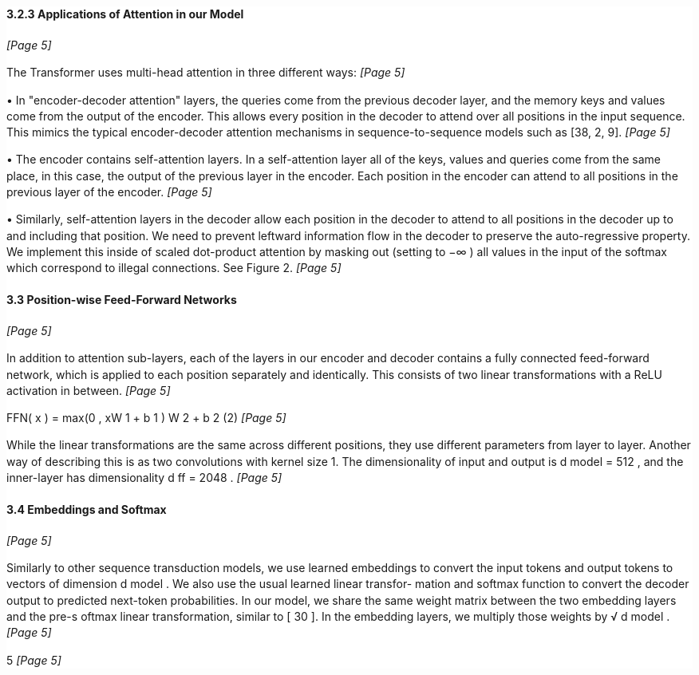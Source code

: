 #### 3.2.3 Applications of Attention in our Model
*[Page 5]*

The Transformer uses multi-head attention in three different ways:
*[Page 5]*

•  In "encoder-decoder attention" layers, the queries come from the previous decoder layer, and the memory keys and values come from the output of the encoder. This allows every position in the decoder to attend over all positions in the input sequence. This mimics the typical encoder-decoder attention mechanisms in sequence-to-sequence models such as [38, 2, 9].
*[Page 5]*

•  The encoder contains self-attention layers. In a self-attention layer all of the keys, values and queries come from the same place, in this case, the output of the previous layer in the encoder. Each position in the encoder can attend to all positions in the previous layer of the encoder.
*[Page 5]*

•  Similarly, self-attention layers in the decoder allow each position in the decoder to attend to all positions in the decoder up to and including that position. We need to prevent leftward information flow in the decoder to preserve the auto-regressive property. We implement this inside of scaled dot-product attention by masking out (setting to  −∞ ) all values in the input of the softmax which correspond to illegal connections. See Figure 2.
*[Page 5]*

#### 3.3 Position-wise Feed-Forward Networks
*[Page 5]*

In addition to attention sub-layers, each of the layers in our encoder and decoder contains a fully connected feed-forward network, which is applied to each position separately and identically. This consists of two linear transformations with a ReLU activation in between.
*[Page 5]*

FFN( x ) = max(0 , xW 1  +  b 1 ) W 2  +  b 2 (2)
*[Page 5]*

While the linear transformations are the same across different positions, they use different parameters from layer to layer. Another way of describing this is as two convolutions with kernel size 1. The dimensionality of input and output is  d model  = 512 , and the inner-layer has dimensionality d ff  = 2048 .
*[Page 5]*

#### 3.4 Embeddings and Softmax
*[Page 5]*

Similarly to other sequence transduction models, we use learned embeddings to convert the input tokens and output tokens to vectors of dimension  d model . We also use the usual learned linear transfor- mation and softmax function to convert the decoder output to predicted next-token probabilities. In our model, we share the same weight matrix between the two embedding layers and the pre-s oftmax linear transformation, similar to [ 30 ]. In the embedding layers, we multiply those weights by   √ d model .
*[Page 5]*

5
*[Page 5]*
